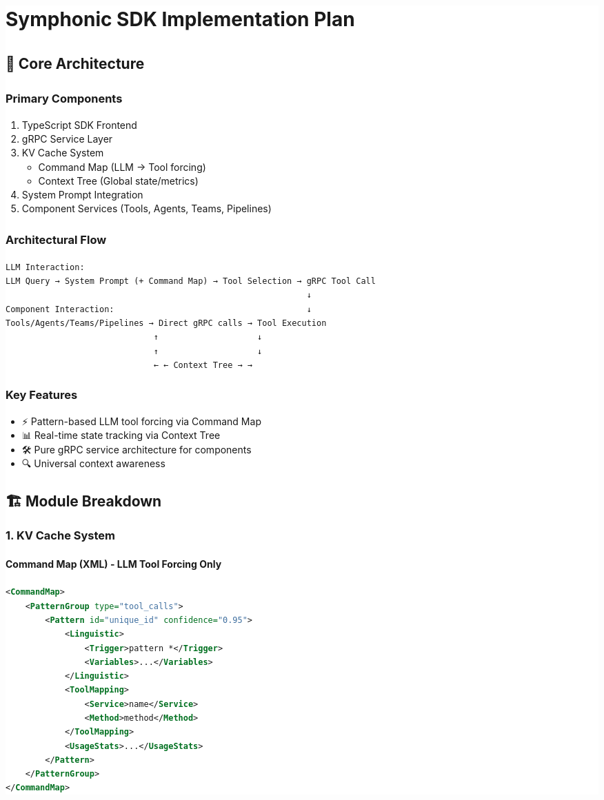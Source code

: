 # Symphonic SDK Implementation Plan

## 🎯 Core Architecture

### Primary Components
1. TypeScript SDK Frontend
2. gRPC Service Layer
3. KV Cache System
   - Command Map (LLM → Tool forcing)
   - Context Tree (Global state/metrics)
4. System Prompt Integration
5. Component Services (Tools, Agents, Teams, Pipelines)

### Architectural Flow
```
LLM Interaction:
LLM Query → System Prompt (+ Command Map) → Tool Selection → gRPC Tool Call
                                                             ↓
Component Interaction:                                       ↓
Tools/Agents/Teams/Pipelines → Direct gRPC calls → Tool Execution
                              ↑                    ↓
                              ↑                    ↓
                              ← ← Context Tree → →
```

### Key Features
- ⚡ Pattern-based LLM tool forcing via Command Map
- 📊 Real-time state tracking via Context Tree
- 🛠️ Pure gRPC service architecture for components
- 🔍 Universal context awareness

## 🏗️ Module Breakdown

### 1. KV Cache System

#### Command Map (XML) - LLM Tool Forcing Only
```xml
<CommandMap>
    <PatternGroup type="tool_calls">
        <Pattern id="unique_id" confidence="0.95">
            <Linguistic>
                <Trigger>pattern *</Trigger>
                <Variables>...</Variables>
            </Linguistic>
            <ToolMapping>
                <Service>name</Service>
                <Method>method</Method>
            </ToolMapping>
            <UsageStats>...</UsageStats>
        </Pattern>
    </PatternGroup>
</CommandMap>
```

